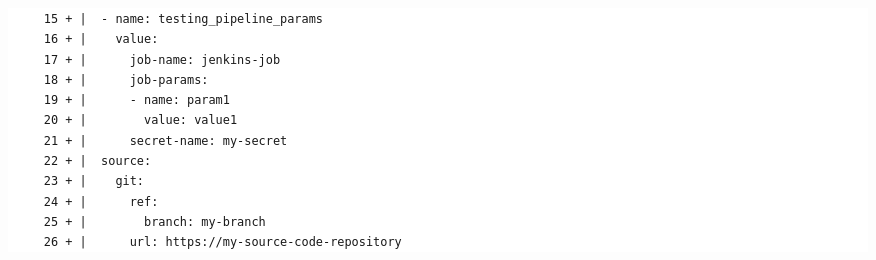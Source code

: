 ```console
     15 + |  - name: testing_pipeline_params
     16 + |    value:
     17 + |      job-name: jenkins-job
     18 + |      job-params:
     19 + |      - name: param1
     20 + |        value: value1
     21 + |      secret-name: my-secret
     22 + |  source:
     23 + |    git:
     24 + |      ref:
     25 + |        branch: my-branch
     26 + |      url: https://my-source-code-repository
```

